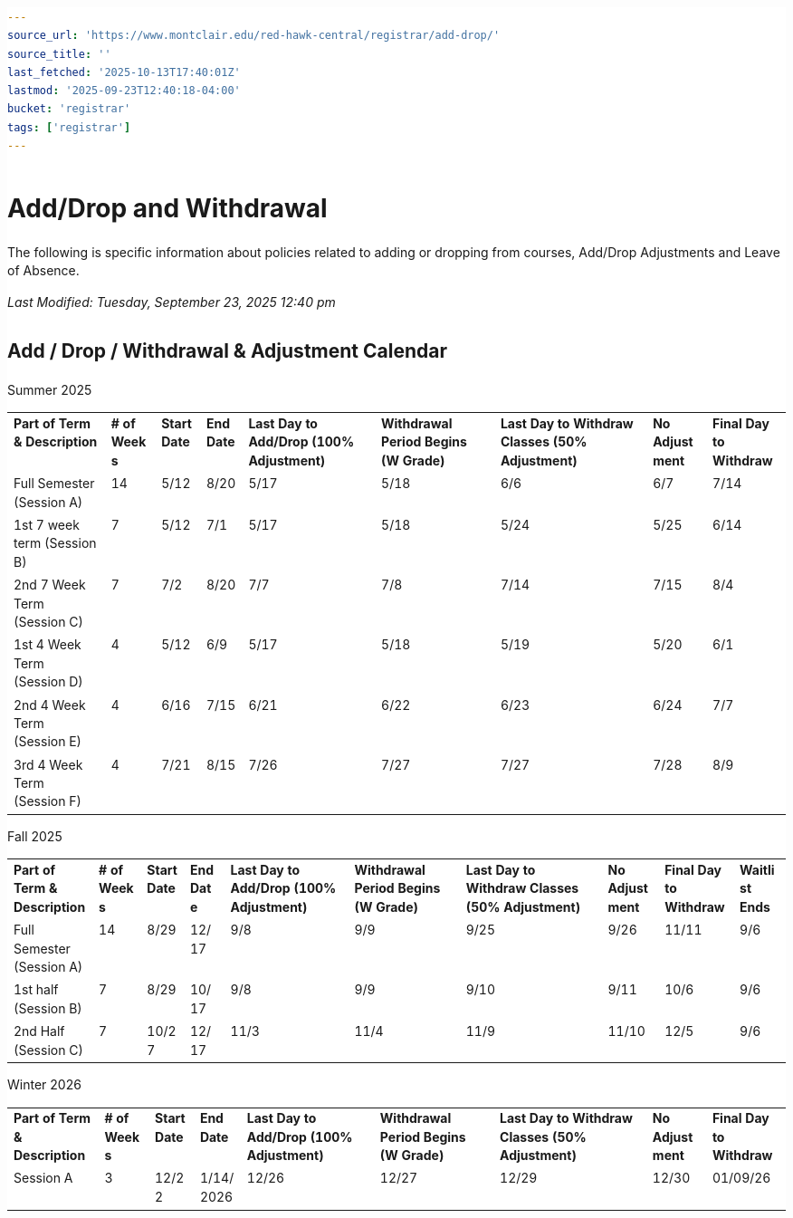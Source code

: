 ```yaml
---
source_url: 'https://www.montclair.edu/red-hawk-central/registrar/add-drop/'
source_title: ''
last_fetched: '2025-10-13T17:40:01Z'
lastmod: '2025-09-23T12:40:18-04:00'
bucket: 'registrar'
tags: ['registrar']
---
```


# Add/Drop and Withdrawal

The following is specific information about policies related to adding or dropping from courses, Add/Drop Adjustments and Leave of Absence.

*Last Modified: Tuesday, September 23, 2025 12:40 pm*

## Add / Drop / Withdrawal & Adjustment Calendar

Summer 2025

|  |  |  |  |  |  |  |  |  |
| --- | --- | --- | --- | --- | --- | --- | --- | --- |
| **Part of Term & Description** | **# of Weeks** | **Start Date** | **End Date** | **Last Day to Add/Drop (100% Adjustment)** | **Withdrawal Period Begins  (W Grade)** | **Last Day to Withdraw Classes  (50% Adjustment)** | **No Adjustment** | **Final Day to Withdraw** |
| Full Semester  (Session A) | 14 | 5/12 | 8/20 | 5/17 | 5/18 | 6/6 | 6/7 | 7/14 |
| 1st 7 week term  (Session B) | 7 | 5/12 | 7/1 | 5/17 | 5/18 | 5/24 | 5/25 | 6/14 |
| 2nd 7 Week Term  (Session C) | 7 | 7/2 | 8/20 | 7/7 | 7/8 | 7/14 | 7/15 | 8/4 |
| 1st 4 Week Term  (Session D) | 4 | 5/12 | 6/9 | 5/17 | 5/18 | 5/19 | 5/20 | 6/1 |
| 2nd 4 Week Term  (Session E) | 4 | 6/16 | 7/15 | 6/21 | 6/22 | 6/23 | 6/24 | 7/7 |
| 3rd 4 Week Term  (Session F) | 4 | 7/21 | 8/15 | 7/26 | 7/27 | 7/27 | 7/28 | 8/9 |

Fall 2025

|  |  |  |  |  |  |  |  |  |  |
| --- | --- | --- | --- | --- | --- | --- | --- | --- | --- |
| **Part of Term & Description** | **# of Weeks** | **Start Date** | **End Date** | **Last Day to Add/Drop (100% Adjustment)** | **Withdrawal Period Begins  (W Grade)** | **Last Day to Withdraw Classes  (50% Adjustment)** | **No Adjustment** | **Final Day to Withdraw** | **Waitlist Ends** |
| Full Semester  (Session A) | 14 | 8/29 | 12/17 | 9/8 | 9/9 | 9/25 | 9/26 | 11/11 | 9/6 |
| 1st half  (Session B) | 7 | 8/29 | 10/17 | 9/8 | 9/9 | 9/10 | 9/11 | 10/6 | 9/6 |
| 2nd Half  (Session C) | 7 | 10/27 | 12/17 | 11/3 | 11/4 | 11/9 | 11/10 | 12/5 | 9/6 |

Winter 2026

|  |  |  |  |  |  |  |  |  |
| --- | --- | --- | --- | --- | --- | --- | --- | --- |
| **Part of Term & Description** | **# of Weeks** | **Start Date** | **End Date** | **Last Day to Add/Drop (100% Adjustment)** | **Withdrawal Period Begins  (W Grade)** | **Last Day to Withdraw Classes  (50% Adjustment)** | **No Adjustment** | **Final Day to Withdraw** |
| Session A | 3 | 12/22 | 1/14/2026 | 12/26 | 12/27 | 12/29 | 12/30 | 01/09/26 |
